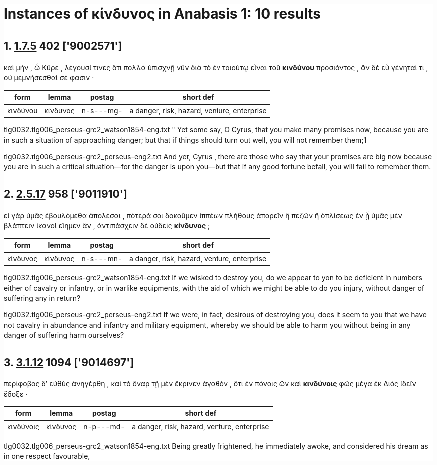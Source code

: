 # Instances of κίνδυνος in Anabasis 1: 10 results
## 1. [1.7.5](https://beyond-translation.perseus.org/reader/urn:cts:greekLit:tlg0032.tlg006.perseus-grc2:1.7.5?mode=syntax-trees) 402 ['9002571']
καὶ μήν , ὦ Κῦρε , λέγουσί τινες ὅτι πολλὰ ὑπισχνῇ νῦν διὰ τὸ ἐν τοιούτῳ εἶναι τοῦ **κινδύνου** προσιόντος , ἂν δὲ εὖ γένηταί τι , οὐ μεμνήσεσθαί σέ φασιν · 

| form | lemma | postag | short def |
| --- | --- | --- | --- |
| κινδύνου | κίνδυνος | n-s---mg- | a danger, risk, hazard, venture, enterprise |

tlg0032.tlg006_perseus-grc2_watson1854-eng.txt " Yet some say, O Cyrus, that you make many promises now, because you are in such a situation of approaching danger; but that if things should turn out well, you will not remember them;1 

tlg0032.tlg006_perseus-grc2_perseus-eng2.txt And yet,  Cyrus , there are those who say that your promises are big now because you are in such a critical situation—for the danger is upon you—but that if any good fortune befall, you will fail to remember them. 

## 2. [2.5.17](https://beyond-translation.perseus.org/reader/urn:cts:greekLit:tlg0032.tlg006.perseus-grc2:2.5.17?mode=syntax-trees) 958 ['9011910']
εἰ γὰρ ὑμᾶς ἐβουλόμεθα ἀπολέσαι , πότερά σοι δοκοῦμεν ἱππέων πλήθους ἀπορεῖν ἢ πεζῶν ἢ ὁπλίσεως ἐν ᾗ ὑμᾶς μὲν βλάπτειν ἱκανοὶ εἴημεν ἄν , ἀντιπάσχειν δὲ οὐδεὶς **κίνδυνος** ; 

| form | lemma | postag | short def |
| --- | --- | --- | --- |
| κίνδυνος | κίνδυνος | n-s---mn- | a danger, risk, hazard, venture, enterprise |

tlg0032.tlg006_perseus-grc2_watson1854-eng.txt If we wisked to destroy you, do we appear to yon to be deficient in numbers either of cavalry or infantry, or in warlike equipments, with the aid of which we might be able to do you injury, without danger of suffering any in return? 

tlg0032.tlg006_perseus-grc2_perseus-eng2.txt If we were, in fact, desirous of destroying you, does it seem to you that we have not cavalry in abundance and infantry and military equipment, whereby we should be able to harm you without being in any danger of suffering harm ourselves? 

## 3. [3.1.12](https://beyond-translation.perseus.org/reader/urn:cts:greekLit:tlg0032.tlg006.perseus-grc2:3.1.12?mode=syntax-trees) 1094 ['9014697']
περίφοβος δ’ εὐθὺς ἀνηγέρθη , καὶ τὸ ὄναρ τῇ μὲν ἔκρινεν ἀγαθόν , ὅτι ἐν πόνοις ὢν καὶ **κινδύνοις** φῶς μέγα ἐκ Διὸς ἰδεῖν ἔδοξε · 

| form | lemma | postag | short def |
| --- | --- | --- | --- |
| κινδύνοις | κίνδυνος | n-p---md- | a danger, risk, hazard, venture, enterprise |

tlg0032.tlg006_perseus-grc2_watson1854-eng.txt Being greatly frightened, he immediately awoke, and considered his dream as in one respect favourable, 
